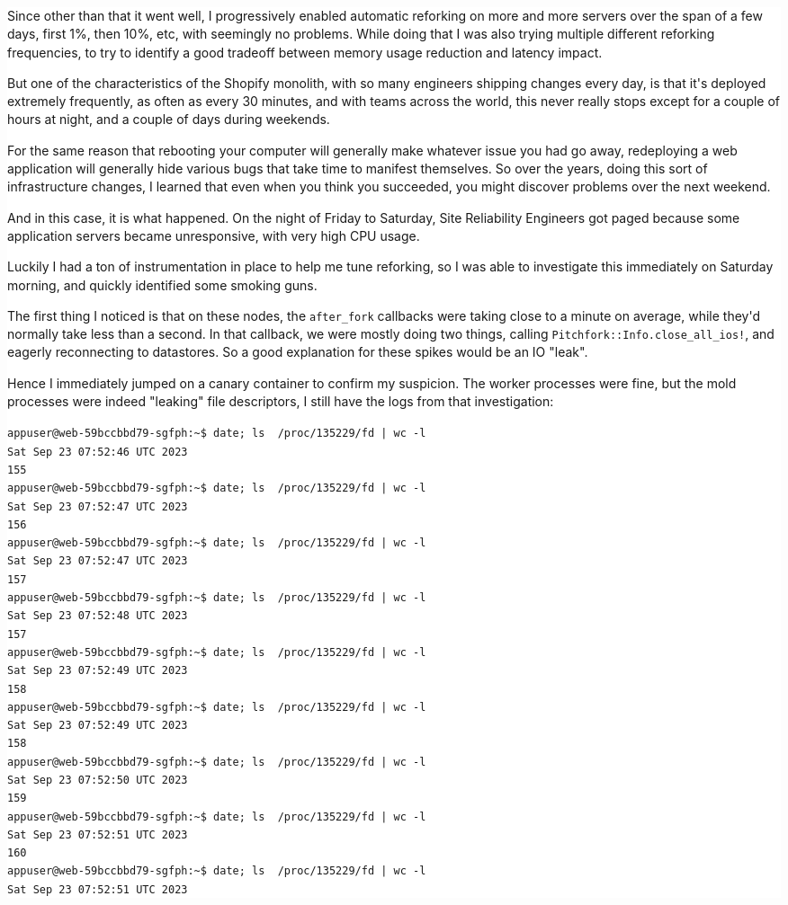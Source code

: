 Since other than that it went well, I progressively enabled automatic reforking on more and more servers over the span of
a few days, first 1%, then 10%, etc, with seemingly no problems.
While doing that I was also trying multiple different reforking frequencies, to try to identify a good tradeoff
between memory usage reduction and latency impact.

But one of the characteristics of the Shopify monolith, with so many engineers shipping changes every day, is that
it's deployed extremely frequently, as often as every 30 minutes, and with teams across the world, this never really
stops except for a couple of hours at night, and a couple of days during weekends.

For the same reason that rebooting your computer will generally make whatever issue you had go away, redeploying a web
application will generally hide various bugs that take time to manifest themselves.
So over the years, doing this sort of infrastructure changes, I learned that even when you think you succeeded,
you might discover problems over the next weekend.

And in this case, it is what happened. On the night of Friday to Saturday, Site Reliability Engineers got paged because
some application servers became unresponsive, with very high CPU usage.

Luckily I had a ton of instrumentation in place to help me tune reforking, so I was able to investigate this immediately
on Saturday morning, and quickly identified some smoking guns.

The first thing I noticed is that on these nodes, the `after_fork` callbacks were taking close to a minute on average,
while they'd normally take less than a second. In that callback, we were mostly doing two things,
calling `Pitchfork::Info.close_all_ios!`, and eagerly reconnecting to datastores. So a good explanation for these spikes
would be an IO "leak".

Hence I immediately jumped on a canary container to confirm my suspicion. The worker processes were fine, but
the mold processes were indeed "leaking" file descriptors, I still have the logs from that investigation:

```
appuser@web-59bccbbd79-sgfph:~$ date; ls  /proc/135229/fd | wc -l
Sat Sep 23 07:52:46 UTC 2023
155
appuser@web-59bccbbd79-sgfph:~$ date; ls  /proc/135229/fd | wc -l
Sat Sep 23 07:52:47 UTC 2023
156
appuser@web-59bccbbd79-sgfph:~$ date; ls  /proc/135229/fd | wc -l
Sat Sep 23 07:52:47 UTC 2023
157
appuser@web-59bccbbd79-sgfph:~$ date; ls  /proc/135229/fd | wc -l
Sat Sep 23 07:52:48 UTC 2023
157
appuser@web-59bccbbd79-sgfph:~$ date; ls  /proc/135229/fd | wc -l
Sat Sep 23 07:52:49 UTC 2023
158
appuser@web-59bccbbd79-sgfph:~$ date; ls  /proc/135229/fd | wc -l
Sat Sep 23 07:52:49 UTC 2023
158
appuser@web-59bccbbd79-sgfph:~$ date; ls  /proc/135229/fd | wc -l
Sat Sep 23 07:52:50 UTC 2023
159
appuser@web-59bccbbd79-sgfph:~$ date; ls  /proc/135229/fd | wc -l
Sat Sep 23 07:52:51 UTC 2023
160
appuser@web-59bccbbd79-sgfph:~$ date; ls  /proc/135229/fd | wc -l
Sat Sep 23 07:52:51 UTC 2023
```